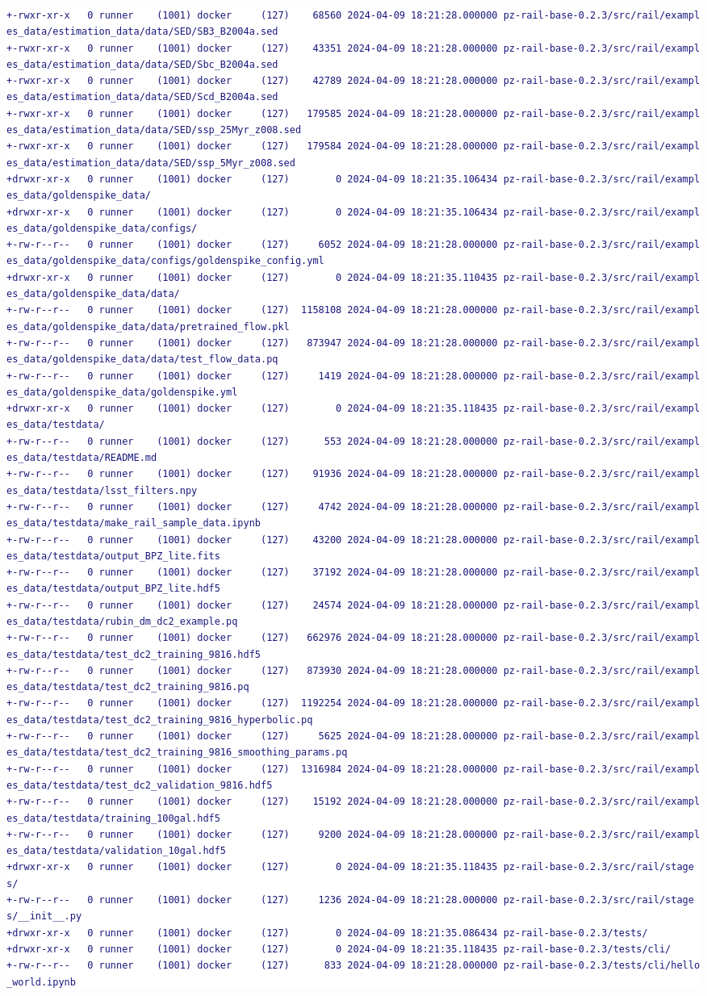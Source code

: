 ```diff
+-rwxr-xr-x   0 runner    (1001) docker     (127)    68560 2024-04-09 18:21:28.000000 pz-rail-base-0.2.3/src/rail/examples_data/estimation_data/data/SED/SB3_B2004a.sed
+-rwxr-xr-x   0 runner    (1001) docker     (127)    43351 2024-04-09 18:21:28.000000 pz-rail-base-0.2.3/src/rail/examples_data/estimation_data/data/SED/Sbc_B2004a.sed
+-rwxr-xr-x   0 runner    (1001) docker     (127)    42789 2024-04-09 18:21:28.000000 pz-rail-base-0.2.3/src/rail/examples_data/estimation_data/data/SED/Scd_B2004a.sed
+-rwxr-xr-x   0 runner    (1001) docker     (127)   179585 2024-04-09 18:21:28.000000 pz-rail-base-0.2.3/src/rail/examples_data/estimation_data/data/SED/ssp_25Myr_z008.sed
+-rwxr-xr-x   0 runner    (1001) docker     (127)   179584 2024-04-09 18:21:28.000000 pz-rail-base-0.2.3/src/rail/examples_data/estimation_data/data/SED/ssp_5Myr_z008.sed
+drwxr-xr-x   0 runner    (1001) docker     (127)        0 2024-04-09 18:21:35.106434 pz-rail-base-0.2.3/src/rail/examples_data/goldenspike_data/
+drwxr-xr-x   0 runner    (1001) docker     (127)        0 2024-04-09 18:21:35.106434 pz-rail-base-0.2.3/src/rail/examples_data/goldenspike_data/configs/
+-rw-r--r--   0 runner    (1001) docker     (127)     6052 2024-04-09 18:21:28.000000 pz-rail-base-0.2.3/src/rail/examples_data/goldenspike_data/configs/goldenspike_config.yml
+drwxr-xr-x   0 runner    (1001) docker     (127)        0 2024-04-09 18:21:35.110435 pz-rail-base-0.2.3/src/rail/examples_data/goldenspike_data/data/
+-rw-r--r--   0 runner    (1001) docker     (127)  1158108 2024-04-09 18:21:28.000000 pz-rail-base-0.2.3/src/rail/examples_data/goldenspike_data/data/pretrained_flow.pkl
+-rw-r--r--   0 runner    (1001) docker     (127)   873947 2024-04-09 18:21:28.000000 pz-rail-base-0.2.3/src/rail/examples_data/goldenspike_data/data/test_flow_data.pq
+-rw-r--r--   0 runner    (1001) docker     (127)     1419 2024-04-09 18:21:28.000000 pz-rail-base-0.2.3/src/rail/examples_data/goldenspike_data/goldenspike.yml
+drwxr-xr-x   0 runner    (1001) docker     (127)        0 2024-04-09 18:21:35.118435 pz-rail-base-0.2.3/src/rail/examples_data/testdata/
+-rw-r--r--   0 runner    (1001) docker     (127)      553 2024-04-09 18:21:28.000000 pz-rail-base-0.2.3/src/rail/examples_data/testdata/README.md
+-rw-r--r--   0 runner    (1001) docker     (127)    91936 2024-04-09 18:21:28.000000 pz-rail-base-0.2.3/src/rail/examples_data/testdata/lsst_filters.npy
+-rw-r--r--   0 runner    (1001) docker     (127)     4742 2024-04-09 18:21:28.000000 pz-rail-base-0.2.3/src/rail/examples_data/testdata/make_rail_sample_data.ipynb
+-rw-r--r--   0 runner    (1001) docker     (127)    43200 2024-04-09 18:21:28.000000 pz-rail-base-0.2.3/src/rail/examples_data/testdata/output_BPZ_lite.fits
+-rw-r--r--   0 runner    (1001) docker     (127)    37192 2024-04-09 18:21:28.000000 pz-rail-base-0.2.3/src/rail/examples_data/testdata/output_BPZ_lite.hdf5
+-rw-r--r--   0 runner    (1001) docker     (127)    24574 2024-04-09 18:21:28.000000 pz-rail-base-0.2.3/src/rail/examples_data/testdata/rubin_dm_dc2_example.pq
+-rw-r--r--   0 runner    (1001) docker     (127)   662976 2024-04-09 18:21:28.000000 pz-rail-base-0.2.3/src/rail/examples_data/testdata/test_dc2_training_9816.hdf5
+-rw-r--r--   0 runner    (1001) docker     (127)   873930 2024-04-09 18:21:28.000000 pz-rail-base-0.2.3/src/rail/examples_data/testdata/test_dc2_training_9816.pq
+-rw-r--r--   0 runner    (1001) docker     (127)  1192254 2024-04-09 18:21:28.000000 pz-rail-base-0.2.3/src/rail/examples_data/testdata/test_dc2_training_9816_hyperbolic.pq
+-rw-r--r--   0 runner    (1001) docker     (127)     5625 2024-04-09 18:21:28.000000 pz-rail-base-0.2.3/src/rail/examples_data/testdata/test_dc2_training_9816_smoothing_params.pq
+-rw-r--r--   0 runner    (1001) docker     (127)  1316984 2024-04-09 18:21:28.000000 pz-rail-base-0.2.3/src/rail/examples_data/testdata/test_dc2_validation_9816.hdf5
+-rw-r--r--   0 runner    (1001) docker     (127)    15192 2024-04-09 18:21:28.000000 pz-rail-base-0.2.3/src/rail/examples_data/testdata/training_100gal.hdf5
+-rw-r--r--   0 runner    (1001) docker     (127)     9200 2024-04-09 18:21:28.000000 pz-rail-base-0.2.3/src/rail/examples_data/testdata/validation_10gal.hdf5
+drwxr-xr-x   0 runner    (1001) docker     (127)        0 2024-04-09 18:21:35.118435 pz-rail-base-0.2.3/src/rail/stages/
+-rw-r--r--   0 runner    (1001) docker     (127)     1236 2024-04-09 18:21:28.000000 pz-rail-base-0.2.3/src/rail/stages/__init__.py
+drwxr-xr-x   0 runner    (1001) docker     (127)        0 2024-04-09 18:21:35.086434 pz-rail-base-0.2.3/tests/
+drwxr-xr-x   0 runner    (1001) docker     (127)        0 2024-04-09 18:21:35.118435 pz-rail-base-0.2.3/tests/cli/
+-rw-r--r--   0 runner    (1001) docker     (127)      833 2024-04-09 18:21:28.000000 pz-rail-base-0.2.3/tests/cli/hello_world.ipynb
```